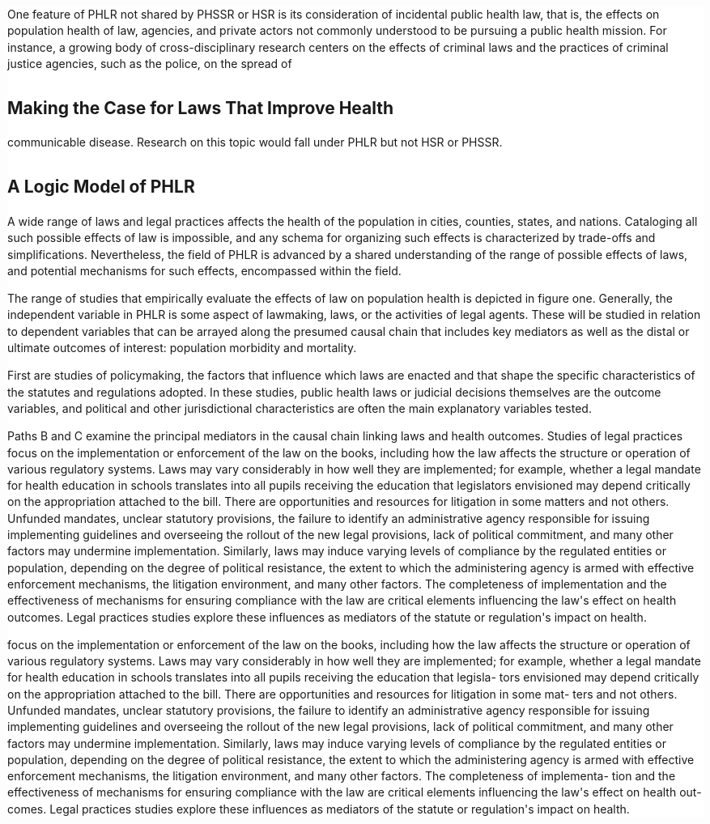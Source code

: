 One feature of PHLR not shared by PHSSR or HSR is its consideration of incidental public health law, that is, the effects on population health of law, agencies, and private actors not commonly understood to be pursuing a public health mission. For instance, a growing body of cross-disciplinary research centers on the effects of criminal laws and the practices of criminal justice agencies, such as the police, on the spread of


## Making the Case for Laws That Improve Health

communicable disease. Research on this topic would fall under PHLR but not HSR or PHSSR.


## A Logic Model of PHLR

A wide range of laws and legal practices affects the health of the population in cities, counties, states, and nations. Cataloging all such possible effects of law is impossible, and any schema for organizing such effects is characterized by trade-offs and simplifications. Nevertheless, the field of PHLR is advanced by a shared understanding of the range of possible effects of laws, and potential mechanisms for such effects, encompassed within the field.

The range of studies that empirically evaluate the effects of law on population health is depicted in figure one. Generally, the independent variable in PHLR is some aspect of lawmaking, laws, or the activities of legal agents. These will be studied in relation to dependent variables that can be arrayed along the presumed causal chain that includes key mediators as well as the distal or ultimate outcomes of interest: population morbidity and mortality.

First are studies of policymaking, the factors that influence which laws are enacted and that shape the specific characteristics of the statutes and regulations adopted. In these studies, public health laws or judicial decisions themselves are the outcome variables, and political and other jurisdictional characteristics are often the main explanatory variables tested.

Paths B and C examine the principal mediators in the causal chain linking laws and health outcomes. Studies of legal practices focus on the implementation or enforcement of the law on the books, including how the law affects the structure or operation of various regulatory systems. Laws may vary considerably in how well they are implemented; for example, whether a legal mandate for health education in schools translates into all pupils receiving the education that legislators envisioned may depend critically on the appropriation attached to the bill. There are opportunities and resources for litigation in some matters and not others. Unfunded mandates, unclear statutory provisions, the failure to identify an administrative agency responsible for issuing implementing guidelines and overseeing the rollout of the new legal provisions, lack of political commitment, and many other factors may undermine implementation. Similarly, laws may induce varying levels of compliance by the regulated entities or population, depending on the degree of political resistance, the extent to which the administering agency is armed with effective enforcement mechanisms, the litigation environment, and many other factors. The completeness of implementation and the effectiveness of mechanisms for ensuring compliance with the law are critical elements influencing the law's effect on health outcomes. Legal practices studies explore these influences as mediators of the statute or regulation's impact on health.

focus on the implementation or enforcement of the law on the books, including how the law affects the structure or operation of various regulatory systems. Laws may vary considerably in how well they are implemented; for example, whether a legal mandate for health education in schools translates into all pupils receiving the education that legisla- tors envisioned may depend critically on the appropriation attached to the bill. There are opportunities and resources for litigation in some mat- ters and not others. Unfunded mandates, unclear statutory provisions, the failure to identify an administrative agency responsible for issuing implementing guidelines and overseeing the rollout of the new legal provisions, lack of political commitment, and many other factors may undermine implementation. Similarly, laws may induce varying levels of compliance by the regulated entities or population, depending on the degree of political resistance, the extent to which the administering agency is armed with effective enforcement mechanisms, the litigation environment, and many other factors. The completeness of implementa- tion and the effectiveness of mechanisms for ensuring compliance with the law are critical elements influencing the law's effect on health out- comes. Legal practices studies explore these influences as mediators of the statute or regulation's impact on health.
